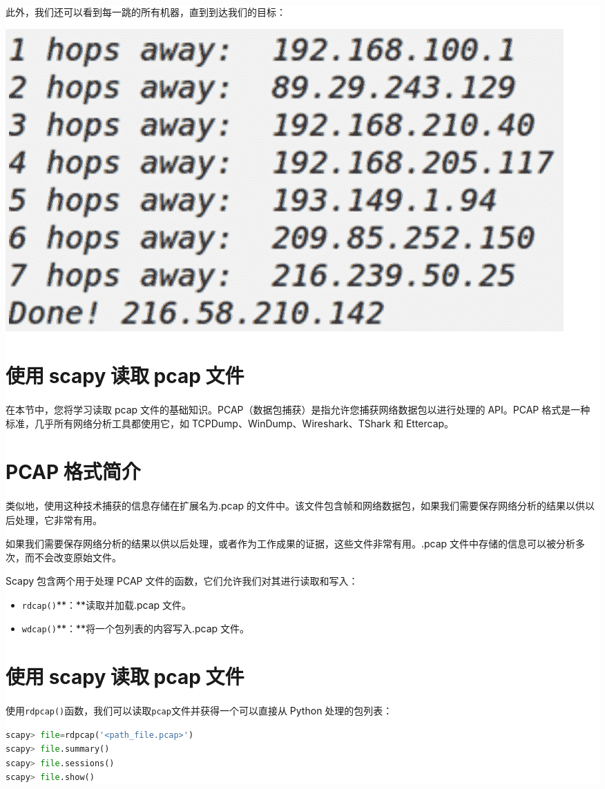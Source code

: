 此外，我们还可以看到每一跳的所有机器，直到到达我们的目标：

![](img/02dfb561-eff6-43b3-9ca4-d5b1730eb5c1.png)

# 使用 scapy 读取 pcap 文件

在本节中，您将学习读取 pcap 文件的基础知识。PCAP（数据包捕获）是指允许您捕获网络数据包以进行处理的 API。PCAP 格式是一种标准，几乎所有网络分析工具都使用它，如 TCPDump、WinDump、Wireshark、TShark 和 Ettercap。

# PCAP 格式简介

类似地，使用这种技术捕获的信息存储在扩展名为.pcap 的文件中。该文件包含帧和网络数据包，如果我们需要保存网络分析的结果以供以后处理，它非常有用。

如果我们需要保存网络分析的结果以供以后处理，或者作为工作成果的证据，这些文件非常有用。.pcap 文件中存储的信息可以被分析多次，而不会改变原始文件。

Scapy 包含两个用于处理 PCAP 文件的函数，它们允许我们对其进行读取和写入：

+   `rdcap()`**：**读取并加载.pcap 文件。

+   `wdcap()`**：**将一个包列表的内容写入.pcap 文件。

# 使用 scapy 读取 pcap 文件

使用`rdpcap()`函数，我们可以读取`pcap`文件并获得一个可以直接从 Python 处理的包列表：

```py
scapy> file=rdpcap('<path_file.pcap>')
scapy> file.summary()
scapy> file.sessions()
scapy> file.show()
```
